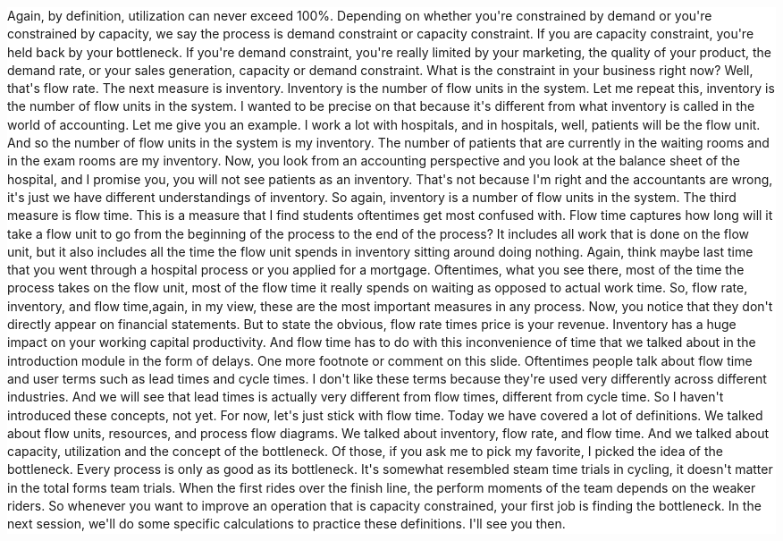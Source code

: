 Again, by definition, utilization can never exceed 100%. Depending on whether you're constrained by demand or you're constrained by capacity, we say the process is demand constraint or capacity constraint. If you are capacity constraint, you're held back by your bottleneck. If you're demand constraint, you're really limited by your marketing, the quality of your product, the demand rate, or your sales generation, capacity or demand constraint. What is the constraint in your business right now? Well, that's flow rate. The next measure is inventory. Inventory is the number of flow units in the system. Let me repeat this, inventory is the number of flow units in the system. I wanted to be precise on that because it's different from what inventory is called in the world of accounting. Let me give you an example. I work a lot with hospitals, and in hospitals, well, patients will be the flow unit. And so the number of flow units in the system is my inventory. The number of patients that are currently in the waiting rooms and in the exam rooms are my inventory. Now, you look from an accounting perspective and you look at the balance sheet of the hospital, and I promise you, you will not see patients as an inventory. That's not because I'm right and the accountants are wrong, it's just we have different understandings of inventory. So again, inventory is a number of flow units in the system. The third measure is flow time. This is a measure that I find students oftentimes get most confused with. Flow time captures how long will it take a flow unit to go from the beginning of the process to the end of the process? It includes all work that is done on the flow unit, but it also includes all the time the flow unit spends in inventory sitting around doing nothing. Again, think maybe last time that you went through a hospital process or you applied for a mortgage. Oftentimes, what you see there, most of the time the process takes on the flow unit, most of the flow time it really spends on waiting as opposed to actual work time. So, flow rate, inventory, and flow time,again, in my view, these are the most important measures in any process. Now, you notice that they don't directly appear on financial statements. But to state the obvious, flow rate times price is your revenue. Inventory has a huge impact on your working capital productivity. And flow time has to do with this inconvenience of time that we talked about in the introduction module in the form of delays. One more footnote or comment on this slide. Oftentimes people talk about flow time and user terms such as lead times and cycle times. I don't like these terms because they're used very differently across different industries. And we will see that lead times is actually very different from flow times, different from cycle time. So I haven't introduced these concepts, not yet. For now, let's just stick with flow time. Today we have covered a lot of definitions. We talked about flow units, resources, and process flow diagrams. We talked about inventory, flow rate, and flow time. And we talked about capacity, utilization and the concept of the bottleneck. Of those, if you ask me to pick my favorite, I picked the idea of the bottleneck. Every process is only as good as its bottleneck. It's somewhat resembled steam time trials in cycling, it doesn't matter in the total forms team trials. When the first rides over the finish line, the perform moments of the team depends on the weaker riders. So whenever you want to improve an operation that is capacity constrained, your first job is finding the bottleneck. In the next session, we'll do some specific calculations to practice these definitions. I'll see you then.